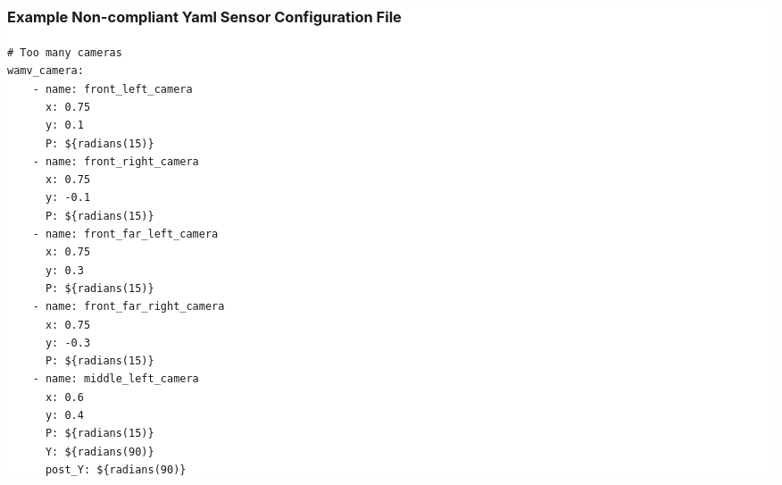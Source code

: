 ### Example Non-compliant Yaml Sensor Configuration File
```
# Too many cameras
wamv_camera:
    - name: front_left_camera
      x: 0.75
      y: 0.1
      P: ${radians(15)}
    - name: front_right_camera
      x: 0.75
      y: -0.1
      P: ${radians(15)}
    - name: front_far_left_camera
      x: 0.75
      y: 0.3
      P: ${radians(15)}
    - name: front_far_right_camera
      x: 0.75
      y: -0.3
      P: ${radians(15)}
    - name: middle_left_camera
      x: 0.6
      y: 0.4
      P: ${radians(15)}
      Y: ${radians(90)}
      post_Y: ${radians(90)}
```